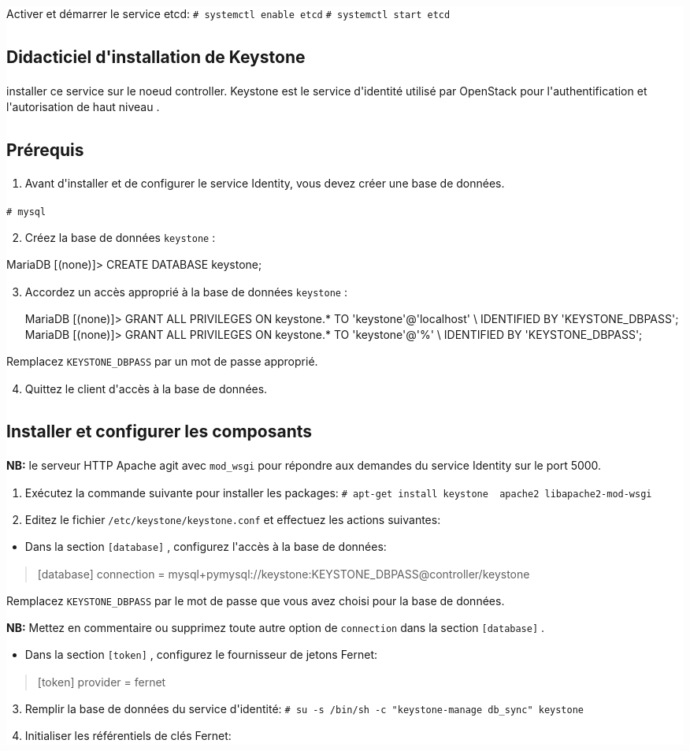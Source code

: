 Activer et démarrer le service etcd:
`# systemctl enable etcd`
`# systemctl start etcd`

## Didacticiel d'installation de Keystone
installer ce service sur le noeud controller.
Keystone est le service d'identité utilisé par OpenStack pour l'authentification  et l'autorisation de haut niveau .
## Prérequis

 1. Avant d'installer et de configurer le service Identity, vous devez
    créer une base de données.

`# mysql`

 2. Créez la base de données `keystone` :

MariaDB [(none)]> CREATE DATABASE keystone;

 3. Accordez un accès approprié à la base de données `keystone` :

       MariaDB [(none)]> GRANT ALL PRIVILEGES ON keystone.* TO    'keystone'@'localhost' \ IDENTIFIED BY 'KEYSTONE_DBPASS'; MariaDB    [(none)]> GRANT ALL PRIVILEGES ON keystone.* TO 'keystone'@'%' \    IDENTIFIED BY 'KEYSTONE_DBPASS';

Remplacez `KEYSTONE_DBPASS` par un mot de passe approprié.

 4. Quittez le client d'accès à la base de données.
 
 ## Installer et configurer les composants 
 **NB:** le serveur HTTP Apache agit avec `mod_wsgi` pour répondre aux demandes du service Identity sur le port 5000.
 1. Exécutez la commande suivante pour installer les packages:
`# apt-get install keystone  apache2 libapache2-mod-wsgi`

 2. Editez le fichier `/etc/keystone/keystone.conf` et effectuez les
    actions suivantes:
   * Dans la section `[database]` , configurez l'accès à la base de données:

>  [database]
>     connection = mysql+pymysql://keystone:KEYSTONE_DBPASS@controller/keystone

Remplacez `KEYSTONE_DBPASS` par le mot de passe que vous avez choisi pour la base de données.

**NB:** Mettez en commentaire ou supprimez toute autre option de `connection` dans la section `[database]` .

* Dans la section `[token]` , configurez le fournisseur de jetons Fernet:

>  [token] 
>  provider = fernet

3. Remplir la base de données du service d'identité:
 `# su -s /bin/sh -c "keystone-manage db_sync" keystone`
 
4. Initialiser les référentiels de clés Fernet:
 